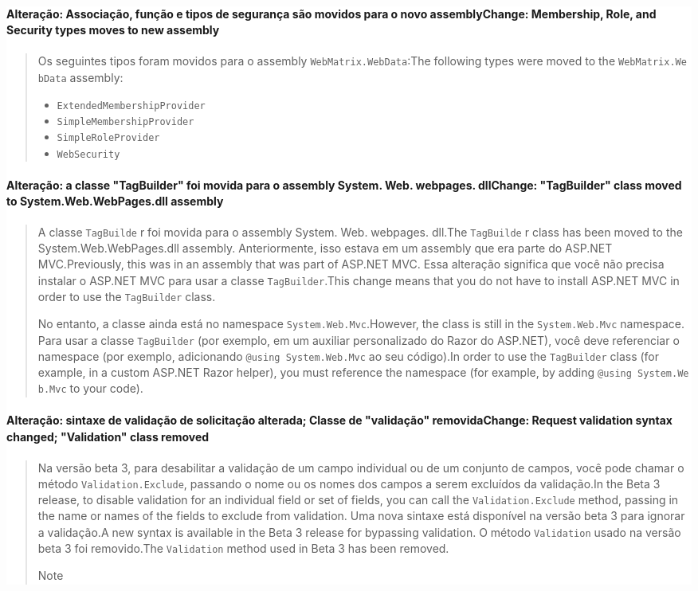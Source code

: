 #### <a name="change-membership-role-and-security-types-moves-to-new-assembly"></a><span data-ttu-id="d75bb-193">Alteração: Associação, função e tipos de segurança são movidos para o novo assembly</span><span class="sxs-lookup"><span data-stu-id="d75bb-193">Change: Membership, Role, and Security types moves to new assembly</span></span>

> <span data-ttu-id="d75bb-194">Os seguintes tipos foram movidos para o assembly `WebMatrix.WebData`:</span><span class="sxs-lookup"><span data-stu-id="d75bb-194">The following types were moved to the `WebMatrix.WebData` assembly:</span></span>
> 
> - `ExtendedMembershipProvider`
> - `SimpleMembershipProvider`
> - `SimpleRoleProvider`
> - `WebSecurity`

#### <a name="change-tagbuilder-class-moved-to-systemwebwebpagesdll-assembly"></a><span data-ttu-id="d75bb-195">Alteração: a classe "TagBuilder" foi movida para o assembly System. Web. webpages. dll</span><span class="sxs-lookup"><span data-stu-id="d75bb-195">Change: "TagBuilder" class moved to System.Web.WebPages.dll assembly</span></span>

> <span data-ttu-id="d75bb-196">A classe `TagBuilde` r foi movida para o assembly System. Web. webpages. dll.</span><span class="sxs-lookup"><span data-stu-id="d75bb-196">The `TagBuilde` r class has been moved to the System.Web.WebPages.dll assembly.</span></span> <span data-ttu-id="d75bb-197">Anteriormente, isso estava em um assembly que era parte do ASP.NET MVC.</span><span class="sxs-lookup"><span data-stu-id="d75bb-197">Previously, this was in an assembly that was part of ASP.NET MVC.</span></span> <span data-ttu-id="d75bb-198">Essa alteração significa que você não precisa instalar o ASP.NET MVC para usar a classe `TagBuilder`.</span><span class="sxs-lookup"><span data-stu-id="d75bb-198">This change means that you do not have to install ASP.NET MVC in order to use the `TagBuilder` class.</span></span>
> 
> <span data-ttu-id="d75bb-199">No entanto, a classe ainda está no namespace `System.Web.Mvc`.</span><span class="sxs-lookup"><span data-stu-id="d75bb-199">However, the class is still in the `System.Web.Mvc` namespace.</span></span> <span data-ttu-id="d75bb-200">Para usar a classe `TagBuilder` (por exemplo, em um auxiliar personalizado do Razor do ASP.NET), você deve referenciar o namespace (por exemplo, adicionando `@using System.Web.Mvc` ao seu código).</span><span class="sxs-lookup"><span data-stu-id="d75bb-200">In order to use the `TagBuilder` class (for example, in a custom ASP.NET Razor helper), you must reference the namespace (for example, by adding `@using System.Web.Mvc` to your code).</span></span>

#### <a name="change-request-validation-syntax-changed-validation-class-removed"></a><span data-ttu-id="d75bb-201">Alteração: sintaxe de validação de solicitação alterada; Classe de "validação" removida</span><span class="sxs-lookup"><span data-stu-id="d75bb-201">Change: Request validation syntax changed; "Validation" class removed</span></span>

> <span data-ttu-id="d75bb-202">Na versão beta 3, para desabilitar a validação de um campo individual ou de um conjunto de campos, você pode chamar o método `Validation.Exclude`, passando o nome ou os nomes dos campos a serem excluídos da validação.</span><span class="sxs-lookup"><span data-stu-id="d75bb-202">In the Beta 3 release, to disable validation for an individual field or set of fields, you can call the `Validation.Exclude` method, passing in the name or names of the fields to exclude from validation.</span></span> <span data-ttu-id="d75bb-203">Uma nova sintaxe está disponível na versão beta 3 para ignorar a validação.</span><span class="sxs-lookup"><span data-stu-id="d75bb-203">A new syntax is available in the Beta 3 release for bypassing validation.</span></span> <span data-ttu-id="d75bb-204">O método `Validation` usado na versão beta 3 foi removido.</span><span class="sxs-lookup"><span data-stu-id="d75bb-204">The `Validation` method used in Beta 3 has been removed.</span></span>
> 
> > [!NOTE]